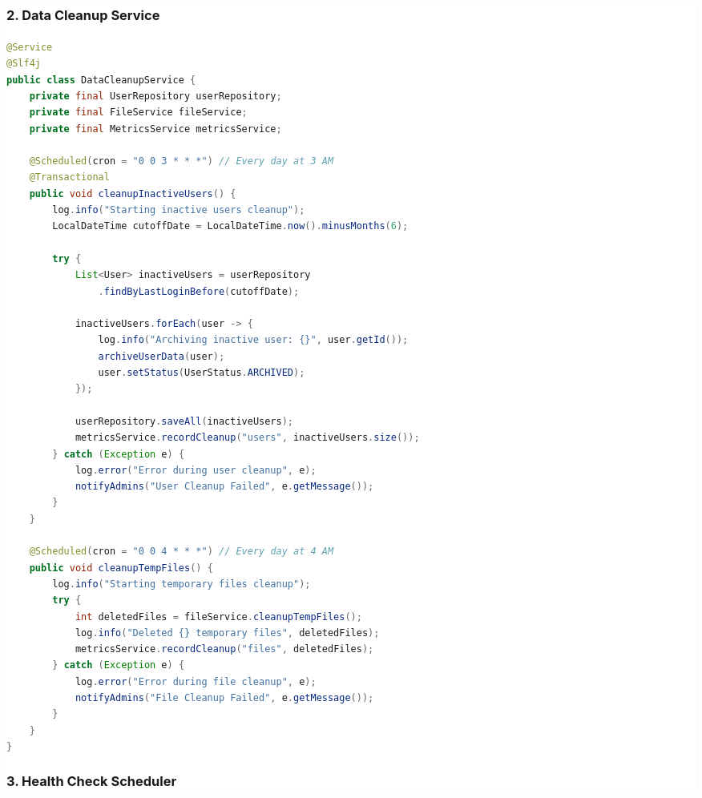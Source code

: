 ### 2. Data Cleanup Service

```java
@Service
@Slf4j
public class DataCleanupService {
    private final UserRepository userRepository;
    private final FileService fileService;
    private final MetricsService metricsService;

    @Scheduled(cron = "0 0 3 * * *") // Every day at 3 AM
    @Transactional
    public void cleanupInactiveUsers() {
        log.info("Starting inactive users cleanup");
        LocalDateTime cutoffDate = LocalDateTime.now().minusMonths(6);

        try {
            List<User> inactiveUsers = userRepository
                .findByLastLoginBefore(cutoffDate);

            inactiveUsers.forEach(user -> {
                log.info("Archiving inactive user: {}", user.getId());
                archiveUserData(user);
                user.setStatus(UserStatus.ARCHIVED);
            });

            userRepository.saveAll(inactiveUsers);
            metricsService.recordCleanup("users", inactiveUsers.size());
        } catch (Exception e) {
            log.error("Error during user cleanup", e);
            notifyAdmins("User Cleanup Failed", e.getMessage());
        }
    }

    @Scheduled(cron = "0 0 4 * * *") // Every day at 4 AM
    public void cleanupTempFiles() {
        log.info("Starting temporary files cleanup");
        try {
            int deletedFiles = fileService.cleanupTempFiles();
            log.info("Deleted {} temporary files", deletedFiles);
            metricsService.recordCleanup("files", deletedFiles);
        } catch (Exception e) {
            log.error("Error during file cleanup", e);
            notifyAdmins("File Cleanup Failed", e.getMessage());
        }
    }
}
```

### 3. Health Check Scheduler
